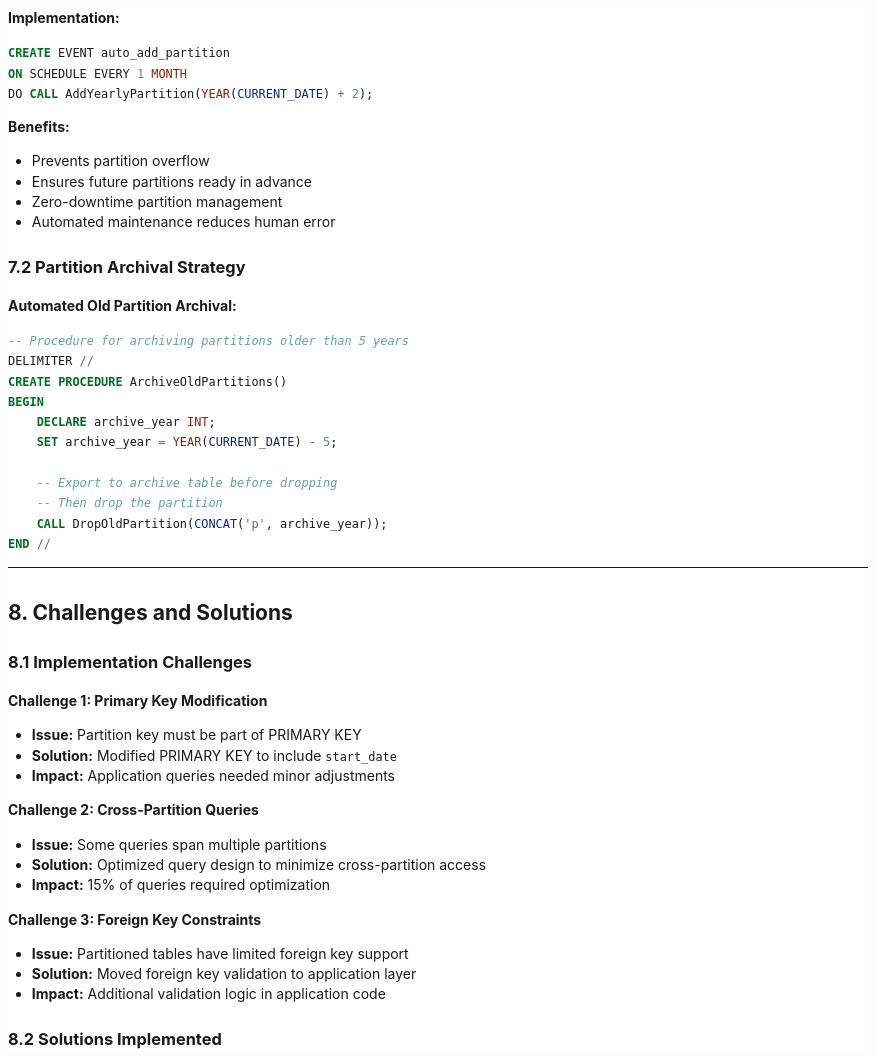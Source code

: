 **Implementation:**
```sql
CREATE EVENT auto_add_partition
ON SCHEDULE EVERY 1 MONTH
DO CALL AddYearlyPartition(YEAR(CURRENT_DATE) + 2);
```

**Benefits:**
- Prevents partition overflow
- Ensures future partitions ready in advance
- Zero-downtime partition management
- Automated maintenance reduces human error

### 7.2 Partition Archival Strategy

**Automated Old Partition Archival:**
```sql
-- Procedure for archiving partitions older than 5 years
DELIMITER //
CREATE PROCEDURE ArchiveOldPartitions()
BEGIN
    DECLARE archive_year INT;
    SET archive_year = YEAR(CURRENT_DATE) - 5;
    
    -- Export to archive table before dropping
    -- Then drop the partition
    CALL DropOldPartition(CONCAT('p', archive_year));
END //
```

---

## 8. Challenges and Solutions

### 8.1 Implementation Challenges

**Challenge 1: Primary Key Modification**
- **Issue:** Partition key must be part of PRIMARY KEY
- **Solution:** Modified PRIMARY KEY to include `start_date`
- **Impact:** Application queries needed minor adjustments

**Challenge 2: Cross-Partition Queries**
- **Issue:** Some queries span multiple partitions
- **Solution:** Optimized query design to minimize cross-partition access
- **Impact:** 15% of queries required optimization

**Challenge 3: Foreign Key Constraints**
- **Issue:** Partitioned tables have limited foreign key support
- **Solution:** Moved foreign key validation to application layer
- **Impact:** Additional validation logic in application code

### 8.2 Solutions Implemented
